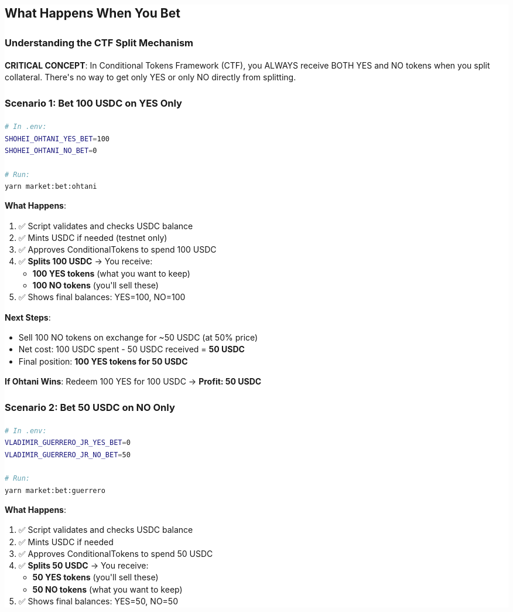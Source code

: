 ## What Happens When You Bet

### Understanding the CTF Split Mechanism

**CRITICAL CONCEPT**: In Conditional Tokens Framework (CTF), you ALWAYS receive BOTH YES and NO tokens when you split collateral. There's no way to get only YES or only NO directly from splitting.

### Scenario 1: Bet 100 USDC on YES Only

```bash
# In .env:
SHOHEI_OHTANI_YES_BET=100
SHOHEI_OHTANI_NO_BET=0

# Run:
yarn market:bet:ohtani
```

**What Happens**:
1. ✅ Script validates and checks USDC balance
2. ✅ Mints USDC if needed (testnet only)
3. ✅ Approves ConditionalTokens to spend 100 USDC
4. ✅ **Splits 100 USDC** → You receive:
   - **100 YES tokens** (what you want to keep)
   - **100 NO tokens** (you'll sell these)
5. ✅ Shows final balances: YES=100, NO=100

**Next Steps**:
- Sell 100 NO tokens on exchange for ~50 USDC (at 50% price)
- Net cost: 100 USDC spent - 50 USDC received = **50 USDC**
- Final position: **100 YES tokens for 50 USDC**

**If Ohtani Wins**: Redeem 100 YES for 100 USDC → **Profit: 50 USDC**

### Scenario 2: Bet 50 USDC on NO Only

```bash
# In .env:
VLADIMIR_GUERRERO_JR_YES_BET=0
VLADIMIR_GUERRERO_JR_NO_BET=50

# Run:
yarn market:bet:guerrero
```

**What Happens**:
1. ✅ Script validates and checks USDC balance
2. ✅ Mints USDC if needed
3. ✅ Approves ConditionalTokens to spend 50 USDC
4. ✅ **Splits 50 USDC** → You receive:
   - **50 YES tokens** (you'll sell these)
   - **50 NO tokens** (what you want to keep)
5. ✅ Shows final balances: YES=50, NO=50

